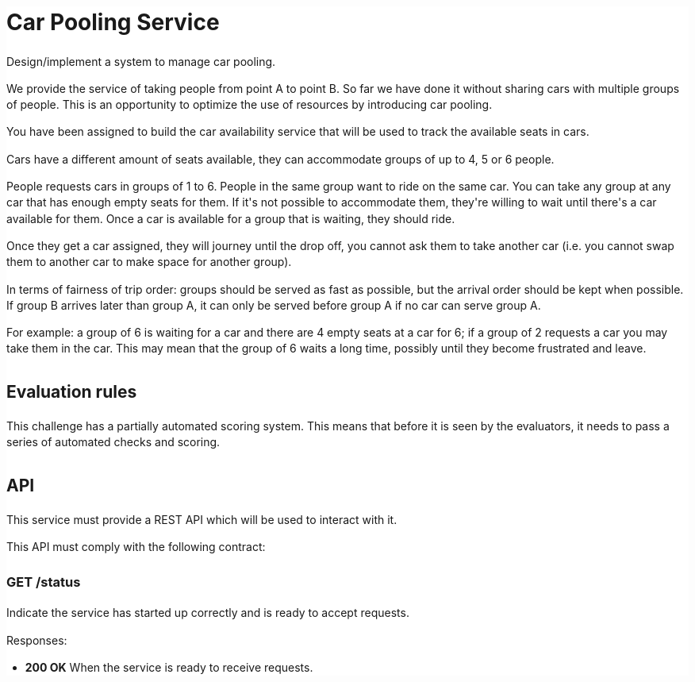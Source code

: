 # Car Pooling Service

Design/implement a system to manage car pooling.

We provide the service of taking people from point A to point B.
So far we have done it without sharing cars with multiple groups of people.
This is an opportunity to optimize the use of resources by introducing car
pooling.

You have been assigned to build the car availability service that will be used
to track the available seats in cars.

Cars have a different amount of seats available, they can accommodate groups of
up to 4, 5 or 6 people.

People requests cars in groups of 1 to 6. People in the same group want to ride
on the same car. You can take any group at any car that has enough empty seats
for them. If it's not possible to accommodate them, they're willing to wait until 
there's a car available for them. Once a car is available for a group
that is waiting, they should ride. 

Once they get a car assigned, they will journey until the drop off, you cannot
ask them to take another car (i.e. you cannot swap them to another car to
make space for another group).

In terms of fairness of trip order: groups should be served as fast as possible,
but the arrival order should be kept when possible.
If group B arrives later than group A, it can only be served before group A
if no car can serve group A.

For example: a group of 6 is waiting for a car and there are 4 empty seats at
a car for 6; if a group of 2 requests a car you may take them in the car.
This may mean that the group of 6 waits a long time,
possibly until they become frustrated and leave.

## Evaluation rules

This challenge has a partially automated scoring system. This means that before
it is seen by the evaluators, it needs to pass a series of automated checks
and scoring.

## API

This service must provide a REST API which will be used to interact with it.

This API must comply with the following contract:

### GET /status

Indicate the service has started up correctly and is ready to accept requests.

Responses:

* **200 OK** When the service is ready to receive requests.
